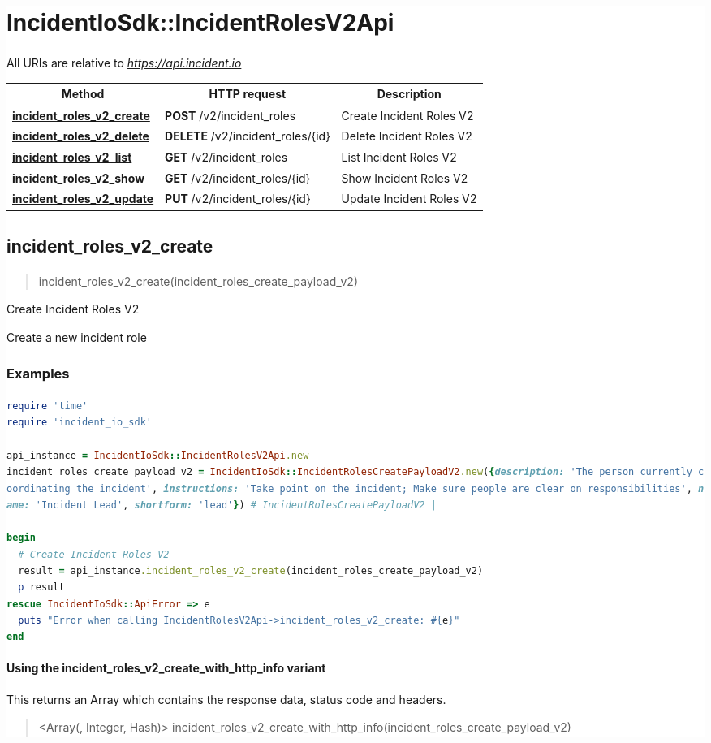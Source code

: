 # IncidentIoSdk::IncidentRolesV2Api

All URIs are relative to *https://api.incident.io*

| Method | HTTP request | Description |
| ------ | ------------ | ----------- |
| [**incident_roles_v2_create**](IncidentRolesV2Api.md#incident_roles_v2_create) | **POST** /v2/incident_roles | Create Incident Roles V2 |
| [**incident_roles_v2_delete**](IncidentRolesV2Api.md#incident_roles_v2_delete) | **DELETE** /v2/incident_roles/{id} | Delete Incident Roles V2 |
| [**incident_roles_v2_list**](IncidentRolesV2Api.md#incident_roles_v2_list) | **GET** /v2/incident_roles | List Incident Roles V2 |
| [**incident_roles_v2_show**](IncidentRolesV2Api.md#incident_roles_v2_show) | **GET** /v2/incident_roles/{id} | Show Incident Roles V2 |
| [**incident_roles_v2_update**](IncidentRolesV2Api.md#incident_roles_v2_update) | **PUT** /v2/incident_roles/{id} | Update Incident Roles V2 |


## incident_roles_v2_create

> <IncidentRolesCreateResultV2> incident_roles_v2_create(incident_roles_create_payload_v2)

Create Incident Roles V2

Create a new incident role

### Examples

```ruby
require 'time'
require 'incident_io_sdk'

api_instance = IncidentIoSdk::IncidentRolesV2Api.new
incident_roles_create_payload_v2 = IncidentIoSdk::IncidentRolesCreatePayloadV2.new({description: 'The person currently coordinating the incident', instructions: 'Take point on the incident; Make sure people are clear on responsibilities', name: 'Incident Lead', shortform: 'lead'}) # IncidentRolesCreatePayloadV2 | 

begin
  # Create Incident Roles V2
  result = api_instance.incident_roles_v2_create(incident_roles_create_payload_v2)
  p result
rescue IncidentIoSdk::ApiError => e
  puts "Error when calling IncidentRolesV2Api->incident_roles_v2_create: #{e}"
end
```

#### Using the incident_roles_v2_create_with_http_info variant

This returns an Array which contains the response data, status code and headers.

> <Array(<IncidentRolesCreateResultV2>, Integer, Hash)> incident_roles_v2_create_with_http_info(incident_roles_create_payload_v2)
